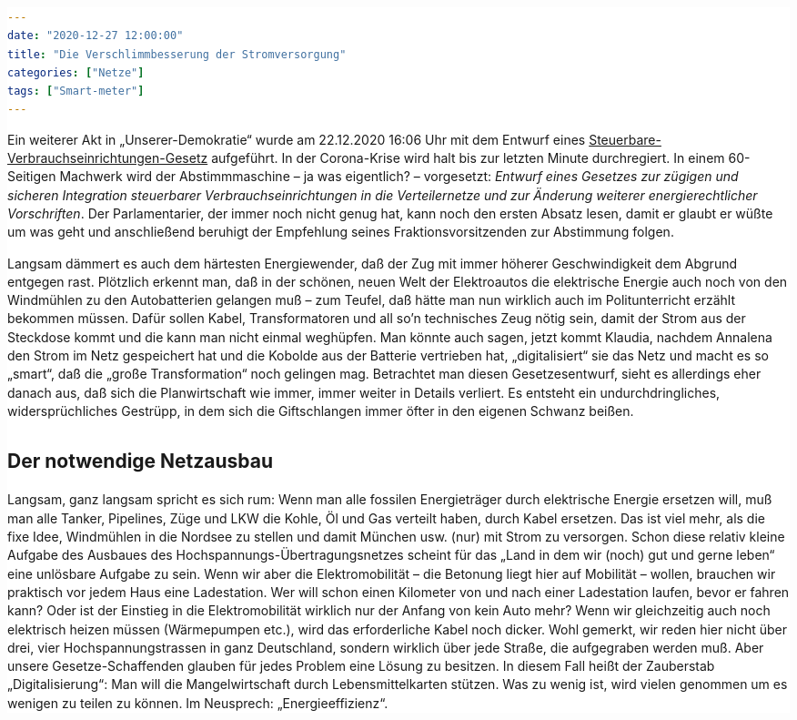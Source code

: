 ```yaml
---
date: "2020-12-27 12:00:00"
title: "Die Verschlimmbesserung der Stromversorgung"
categories: ["Netze"]
tags: ["Smart-meter"]
---
```


		
Ein weiterer Akt in „Unserer-Demokratie“ wurde am 22.12.2020 16:06 Uhr mit dem Entwurf eines&nbsp;<a href="https://www.bmwi.de/Redaktion/DE/Downloads/Gesetz/gesetz-zur-zuegigen-und-sicheren-integration-steuerbarer-verbrauchseinrichtungen-in-die-verteilernetze.pdf?__blob=publicationFile&amp;v=6">Steuerbare-Verbrauchseinrichtungen-Gesetz</a>&nbsp;aufgeführt. In der Corona-Krise wird halt bis zur letzten Minute durchregiert. In einem 60-Seitigen Machwerk wird der Abstimmmaschine – ja was eigentlich? – vorgesetzt:&nbsp;_Entwurf eines Gesetzes zur zügigen und sicheren Integration steuerbarer Verbrauchseinrichtungen in die Verteilernetze und zur Änderung weiterer energierechtlicher Vorschriften_. Der Parlamentarier, der immer noch nicht genug hat, kann noch den ersten Absatz lesen, damit er glaubt er wüßte um was geht und anschließend beruhigt der Empfehlung seines Fraktionsvorsitzenden zur Abstimmung folgen.

Langsam dämmert es auch dem härtesten Energiewender, daß der Zug mit immer höherer Geschwindigkeit dem Abgrund entgegen rast. Plötzlich erkennt man, daß in der schönen, neuen Welt der Elektroautos die elektrische Energie auch noch von den Windmühlen zu den Autobatterien gelangen muß – zum Teufel, daß hätte man nun wirklich auch im Politunterricht erzählt bekommen müssen. Dafür sollen Kabel, Transformatoren und all so’n technisches Zeug nötig sein, damit der Strom aus der Steckdose kommt und die kann man nicht einmal weghüpfen. Man könnte auch sagen, jetzt kommt Klaudia, nachdem Annalena den Strom im Netz gespeichert hat und die Kobolde aus der Batterie vertrieben hat, „digitalisiert“ sie das Netz und macht es so „smart“, daß die „große Transformation“ noch gelingen mag. Betrachtet man diesen Gesetzesentwurf, sieht es allerdings eher danach aus, daß sich die Planwirtschaft wie immer, immer weiter in Details verliert. Es entsteht ein undurchdringliches, widersprüchliches Gestrüpp, in dem sich die Giftschlangen immer öfter in den eigenen Schwanz beißen.


## Der notwendige Netzausbau

Langsam, ganz langsam spricht es sich rum: Wenn man alle fossilen Energieträger durch elektrische Energie ersetzen will, muß man alle Tanker, Pipelines, Züge und LKW die Kohle, Öl und Gas verteilt haben, durch Kabel ersetzen. Das ist viel mehr, als die fixe Idee, Windmühlen in die Nordsee zu stellen und damit München usw. (nur) mit Strom zu versorgen. Schon diese relativ kleine Aufgabe des Ausbaues des Hochspannungs-Übertragungsnetzes scheint für das „Land in dem wir (noch) gut und gerne leben“ eine unlösbare Aufgabe zu sein. Wenn wir aber die Elektromobilität – die Betonung liegt hier auf Mobilität – wollen, brauchen wir praktisch vor jedem Haus eine Ladestation. Wer will schon einen Kilometer von und nach einer Ladestation laufen, bevor er fahren kann? Oder ist der Einstieg in die Elektromobilität wirklich nur der Anfang von kein Auto mehr? Wenn wir gleichzeitig auch noch elektrisch heizen müssen (Wärmepumpen etc.), wird das erforderliche Kabel noch dicker. Wohl gemerkt, wir reden hier nicht über drei, vier Hochspannungstrassen in ganz Deutschland, sondern wirklich über jede Straße, die aufgegraben werden muß. Aber unsere Gesetze-Schaffenden glauben für jedes Problem eine Lösung zu besitzen. In diesem Fall heißt der Zauberstab „Digitalisierung“: Man will die Mangelwirtschaft durch Lebensmittelkarten stützen. Was zu wenig ist, wird vielen genommen um es wenigen zu teilen zu können. Im Neusprech: „Energieeffizienz“.

